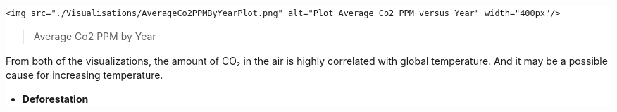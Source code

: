     <img src="./Visualisations/AverageCo2PPMByYearPlot.png" alt="Plot Average Co2 PPM versus Year" width="400px"/>
</a>

>Average Co2 PPM by Year


From both of the visualizations, the amount of CO₂ in the air is highly correlated with global temperature. And it may be a possible cause for increasing temperature.

* **Deforestation**
